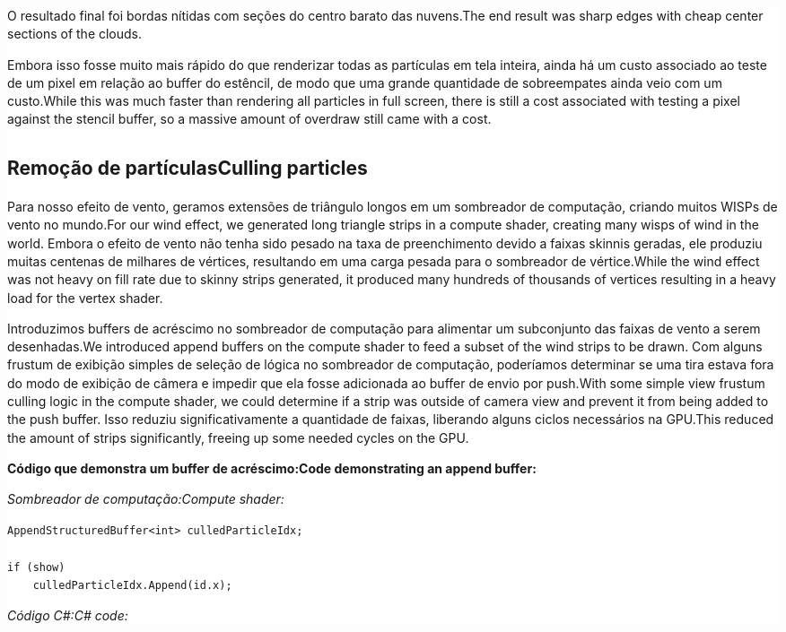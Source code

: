 <span data-ttu-id="52fc4-186">O resultado final foi bordas nítidas com seções do centro barato das nuvens.</span><span class="sxs-lookup"><span data-stu-id="52fc4-186">The end result was sharp edges with cheap center sections of the clouds.</span></span>

<span data-ttu-id="52fc4-187">Embora isso fosse muito mais rápido do que renderizar todas as partículas em tela inteira, ainda há um custo associado ao teste de um pixel em relação ao buffer do estêncil, de modo que uma grande quantidade de sobreempates ainda veio com um custo.</span><span class="sxs-lookup"><span data-stu-id="52fc4-187">While this was much faster than rendering all particles in full screen, there is still a cost associated with testing a pixel against the stencil buffer, so a massive amount of overdraw still came with a cost.</span></span>

## <a name="culling-particles"></a><span data-ttu-id="52fc4-188">Remoção de partículas</span><span class="sxs-lookup"><span data-stu-id="52fc4-188">Culling particles</span></span>

<span data-ttu-id="52fc4-189">Para nosso efeito de vento, geramos extensões de triângulo longos em um sombreador de computação, criando muitos WISPs de vento no mundo.</span><span class="sxs-lookup"><span data-stu-id="52fc4-189">For our wind effect, we generated long triangle strips in a compute shader, creating many wisps of wind in the world.</span></span> <span data-ttu-id="52fc4-190">Embora o efeito de vento não tenha sido pesado na taxa de preenchimento devido a faixas skinnis geradas, ele produziu muitas centenas de milhares de vértices, resultando em uma carga pesada para o sombreador de vértice.</span><span class="sxs-lookup"><span data-stu-id="52fc4-190">While the wind effect was not heavy on fill rate due to skinny strips generated, it produced many hundreds of thousands of vertices resulting in a heavy load for the vertex shader.</span></span>

<span data-ttu-id="52fc4-191">Introduzimos buffers de acréscimo no sombreador de computação para alimentar um subconjunto das faixas de vento a serem desenhadas.</span><span class="sxs-lookup"><span data-stu-id="52fc4-191">We introduced append buffers on the compute shader to feed a subset of the wind strips to be drawn.</span></span> <span data-ttu-id="52fc4-192">Com alguns frustum de exibição simples de seleção de lógica no sombreador de computação, poderíamos determinar se uma tira estava fora do modo de exibição de câmera e impedir que ela fosse adicionada ao buffer de envio por push.</span><span class="sxs-lookup"><span data-stu-id="52fc4-192">With some simple view frustum culling logic in the compute shader, we could determine if a strip was outside of camera view and prevent it from being added to the push buffer.</span></span> <span data-ttu-id="52fc4-193">Isso reduziu significativamente a quantidade de faixas, liberando alguns ciclos necessários na GPU.</span><span class="sxs-lookup"><span data-stu-id="52fc4-193">This reduced the amount of strips significantly, freeing up some needed cycles on the GPU.</span></span>

<span data-ttu-id="52fc4-194">**Código que demonstra um buffer de acréscimo:**</span><span class="sxs-lookup"><span data-stu-id="52fc4-194">**Code demonstrating an append buffer:**</span></span>

<span data-ttu-id="52fc4-195">*Sombreador de computação:*</span><span class="sxs-lookup"><span data-stu-id="52fc4-195">*Compute shader:*</span></span>

```
AppendStructuredBuffer<int> culledParticleIdx;
 
if (show)
    culledParticleIdx.Append(id.x);
```

<span data-ttu-id="52fc4-196">*Código C#:*</span><span class="sxs-lookup"><span data-stu-id="52fc4-196">*C# code:*</span></span>
